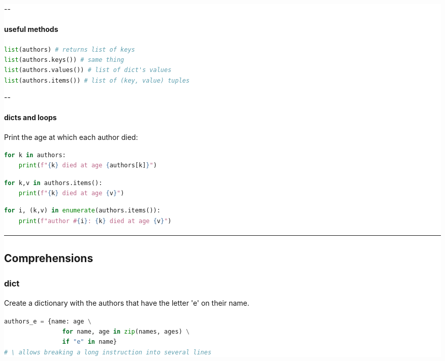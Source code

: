 --

#### useful methods

```python
list(authors) # returns list of keys
list(authors.keys()) # same thing
list(authors.values()) # list of dict's values
list(authors.items()) # list of (key, value) tuples
```

--

#### dicts and loops

Print the age at which each author died:

```python
for k in authors:
    print(f"{k} died at age {authors[k]}")
```

```python
for k,v in authors.items():
    print(f"{k} died at age {v}")
```


```python
for i, (k,v) in enumerate(authors.items()):
    print(f"author #{i}: {k} died at age {v}")
```


#### 

---

## Comprehensions
### dict

Create a dictionary with the authors that have the letter 'e' on their name.

```python
authors_e = {name: age \
                for name, age in zip(names, ages) \
                if "e" in name}
# \ allows breaking a long instruction into several lines
```





